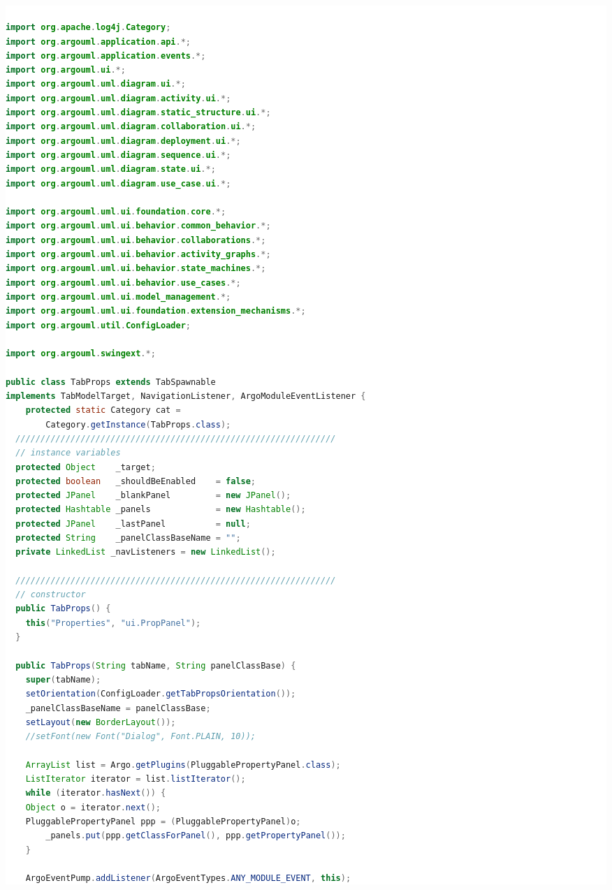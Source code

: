 ```java

import org.apache.log4j.Category;
import org.argouml.application.api.*;
import org.argouml.application.events.*;
import org.argouml.ui.*;
import org.argouml.uml.diagram.ui.*;
import org.argouml.uml.diagram.activity.ui.*;
import org.argouml.uml.diagram.static_structure.ui.*;
import org.argouml.uml.diagram.collaboration.ui.*;
import org.argouml.uml.diagram.deployment.ui.*;
import org.argouml.uml.diagram.sequence.ui.*;
import org.argouml.uml.diagram.state.ui.*;
import org.argouml.uml.diagram.use_case.ui.*;

import org.argouml.uml.ui.foundation.core.*;
import org.argouml.uml.ui.behavior.common_behavior.*;
import org.argouml.uml.ui.behavior.collaborations.*;
import org.argouml.uml.ui.behavior.activity_graphs.*;
import org.argouml.uml.ui.behavior.state_machines.*;
import org.argouml.uml.ui.behavior.use_cases.*;
import org.argouml.uml.ui.model_management.*;
import org.argouml.uml.ui.foundation.extension_mechanisms.*;
import org.argouml.util.ConfigLoader;

import org.argouml.swingext.*;

public class TabProps extends TabSpawnable
implements TabModelTarget, NavigationListener, ArgoModuleEventListener {
    protected static Category cat = 
        Category.getInstance(TabProps.class);
  ////////////////////////////////////////////////////////////////
  // instance variables
  protected Object    _target;
  protected boolean   _shouldBeEnabled    = false;
  protected JPanel    _blankPanel         = new JPanel();
  protected Hashtable _panels             = new Hashtable();
  protected JPanel    _lastPanel          = null;
  protected String    _panelClassBaseName = "";
  private LinkedList _navListeners = new LinkedList();

  ////////////////////////////////////////////////////////////////
  // constructor
  public TabProps() {
    this("Properties", "ui.PropPanel");
  }

  public TabProps(String tabName, String panelClassBase) {
    super(tabName);
    setOrientation(ConfigLoader.getTabPropsOrientation());
    _panelClassBaseName = panelClassBase;
    setLayout(new BorderLayout());
    //setFont(new Font("Dialog", Font.PLAIN, 10));

    ArrayList list = Argo.getPlugins(PluggablePropertyPanel.class);
    ListIterator iterator = list.listIterator();
    while (iterator.hasNext()) {
	Object o = iterator.next();
	PluggablePropertyPanel ppp = (PluggablePropertyPanel)o;
        _panels.put(ppp.getClassForPanel(), ppp.getPropertyPanel());
    }

    ArgoEventPump.addListener(ArgoEventTypes.ANY_MODULE_EVENT, this);

```